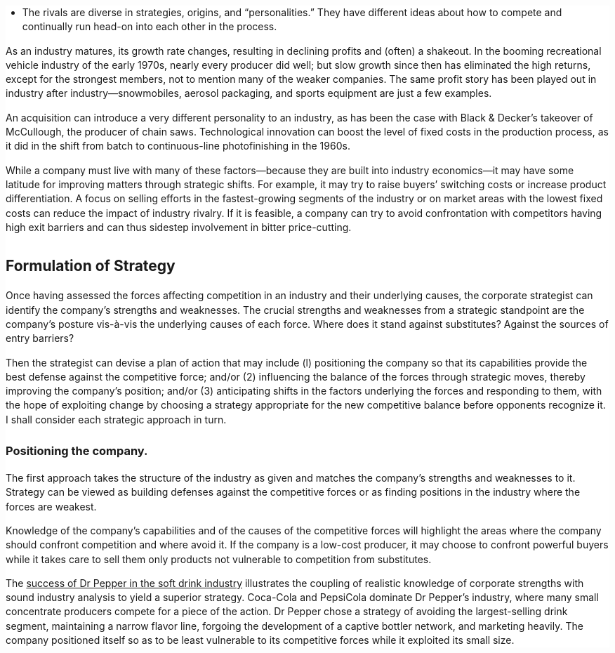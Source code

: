 - The rivals are diverse in strategies, origins, and “personalities.” They have different ideas about how to compete and continually run head-on into each other in the process.

As an industry matures, its growth rate changes, resulting in declining profits and (often) a shakeout. In the booming recreational vehicle industry of the early 1970s, nearly every producer did well; but slow growth since then has eliminated the high returns, except for the strongest members, not to mention many of the weaker companies. The same profit story has been played out in industry after industry—snowmobiles, aerosol packaging, and sports equipment are just a few examples.

An acquisition can introduce a very different personality to an industry, as has been the case with Black & Decker’s takeover of McCullough, the producer of chain saws. Technological innovation can boost the level of fixed costs in the production process, as it did in the shift from batch to continuous-line photofinishing in the 1960s.

While a company must live with many of these factors—because they are built into industry economics—it may have some latitude for improving matters through strategic shifts. For example, it may try to raise buyers’ switching costs or increase product differentiation. A focus on selling efforts in the fastest-growing segments of the industry or on market areas with the lowest fixed costs can reduce the impact of industry rivalry. If it is feasible, a company can try to avoid confrontation with competitors having high exit barriers and can thus sidestep involvement in bitter price-cutting.

## Formulation of Strategy

Once having assessed the forces affecting competition in an industry and their underlying causes, the corporate strategist can identify the company’s strengths and weaknesses. The crucial strengths and weaknesses from a strategic standpoint are the company’s posture vis-à-vis the underlying causes of each force. Where does it stand against substitutes? Against the sources of entry barriers?

Then the strategist can devise a plan of action that may include (l) positioning the company so that its capabilities provide the best defense against the competitive force; and/or (2) influencing the balance of the forces through strategic moves, thereby improving the company’s position; and/or (3) anticipating shifts in the factors underlying the forces and responding to them, with the hope of exploiting change by choosing a strategy appropriate for the new competitive balance before opponents recognize it. I shall consider each strategic approach in turn.

### Positioning the company.

The first approach takes the structure of the industry as given and matches the company’s strengths and weaknesses to it. Strategy can be viewed as building defenses against the competitive forces or as finding positions in the industry where the forces are weakest.

Knowledge of the company’s capabilities and of the causes of the competitive forces will highlight the areas where the company should confront competition and where avoid it. If the company is a low-cost producer, it may choose to confront powerful buyers while it takes care to sell them only products not vulnerable to competition from substitutes.

The [success of Dr Pepper in the soft drink industry](https://hbr.org/2013/06/to-overcome-your-companys-limits-look-to) illustrates the coupling of realistic knowledge of corporate strengths with sound industry analysis to yield a superior strategy. Coca-Cola and PepsiCola dominate Dr Pepper’s industry, where many small concentrate producers compete for a piece of the action. Dr Pepper chose a strategy of avoiding the largest-selling drink segment, maintaining a narrow flavor line, forgoing the development of a captive bottler network, and marketing heavily. The company positioned itself so as to be least vulnerable to its competitive forces while it exploited its small size.
